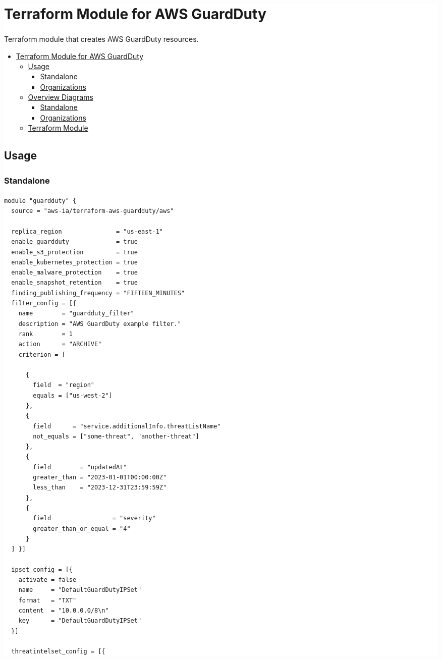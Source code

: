 # Terraform Module for AWS GuardDuty

Terraform module that creates AWS GuardDuty resources.

- [Terraform Module for AWS GuardDuty](#terraform-module-for-aws-guardduty)
  - [Usage](#usage)
    - [Standalone](#standalone)
    - [Organizations](#organizations)
  - [Overview Diagrams](#overview-diagrams)
    - [Standalone](#standalone-1)
    - [Organizations](#organizations-1)
  - [Terraform Module](#terraform-module)

## Usage

### Standalone

```hcl
module "guardduty" {
  source = "aws-ia/terraform-aws-guardduty/aws"

  replica_region               = "us-east-1"
  enable_guardduty             = true
  enable_s3_protection         = true
  enable_kubernetes_protection = true
  enable_malware_protection    = true
  enable_snapshot_retention    = true
  finding_publishing_frequency = "FIFTEEN_MINUTES"
  filter_config = [{
    name        = "guardduty_filter"
    description = "AWS GuardDuty example filter."
    rank        = 1
    action      = "ARCHIVE"
    criterion = [

      {
        field  = "region"
        equals = ["us-west-2"]
      },
      {
        field      = "service.additionalInfo.threatListName"
        not_equals = ["some-threat", "another-threat"]
      },
      {
        field        = "updatedAt"
        greater_than = "2023-01-01T00:00:00Z"
        less_than    = "2023-12-31T23:59:59Z"
      },
      {
        field                 = "severity"
        greater_than_or_equal = "4"
      }
  ] }]

  ipset_config = [{
    activate = false
    name     = "DefaultGuardDutyIPSet"
    format   = "TXT"
    content  = "10.0.0.0/8\n"
    key      = "DefaultGuardDutyIPSet"
  }]

  threatintelset_config = [{
```